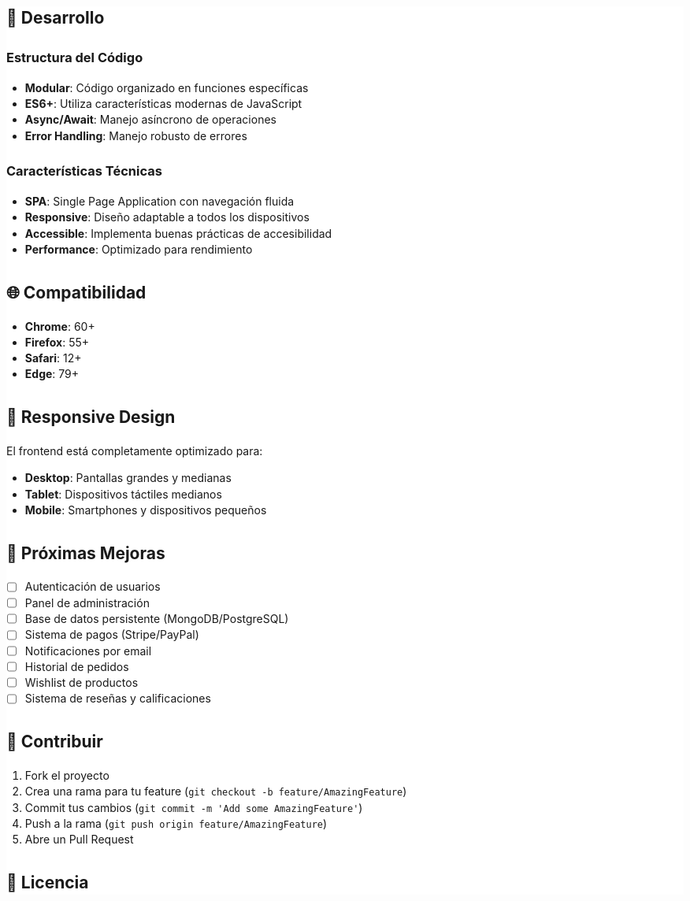 ## 🔧 Desarrollo

### Estructura del Código
- **Modular**: Código organizado en funciones específicas
- **ES6+**: Utiliza características modernas de JavaScript
- **Async/Await**: Manejo asíncrono de operaciones
- **Error Handling**: Manejo robusto de errores

### Características Técnicas
- **SPA**: Single Page Application con navegación fluida
- **Responsive**: Diseño adaptable a todos los dispositivos
- **Accessible**: Implementa buenas prácticas de accesibilidad
- **Performance**: Optimizado para rendimiento

## 🌐 Compatibilidad

- **Chrome**: 60+
- **Firefox**: 55+
- **Safari**: 12+
- **Edge**: 79+

## 📱 Responsive Design

El frontend está completamente optimizado para:
- **Desktop**: Pantallas grandes y medianas
- **Tablet**: Dispositivos táctiles medianos
- **Mobile**: Smartphones y dispositivos pequeños

## 🚀 Próximas Mejoras

- [ ] Autenticación de usuarios
- [ ] Panel de administración
- [ ] Base de datos persistente (MongoDB/PostgreSQL)
- [ ] Sistema de pagos (Stripe/PayPal)
- [ ] Notificaciones por email
- [ ] Historial de pedidos
- [ ] Wishlist de productos
- [ ] Sistema de reseñas y calificaciones

## 🤝 Contribuir

1. Fork el proyecto
2. Crea una rama para tu feature (`git checkout -b feature/AmazingFeature`)
3. Commit tus cambios (`git commit -m 'Add some AmazingFeature'`)
4. Push a la rama (`git push origin feature/AmazingFeature`)
5. Abre un Pull Request

## 📄 Licencia
